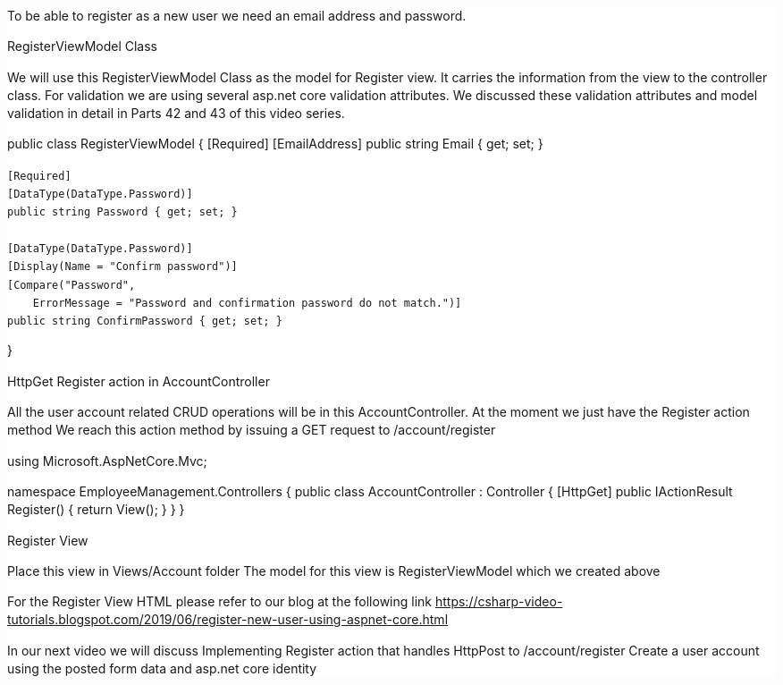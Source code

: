To be able to register as a new user we need an email address and password.

RegisterViewModel Class

We will use this RegisterViewModel Class as the model for Register view. It carries the information from the view to the controller class. For validation we are using several asp.net core validation attributes. We discussed these validation attributes and model validation in detail in Parts 42 and 43 of this video series.

public class RegisterViewModel
{
    [Required]
    [EmailAddress]
    public string Email { get; set; }

    [Required]
    [DataType(DataType.Password)]
    public string Password { get; set; }

    [DataType(DataType.Password)]
    [Display(Name = "Confirm password")]
    [Compare("Password",
        ErrorMessage = "Password and confirmation password do not match.")]
    public string ConfirmPassword { get; set; }
}

HttpGet Register action in AccountController

All the user account related CRUD operations will be in this AccountController. 
At the moment we just have the Register action method
We reach this action method by issuing a GET request to /account/register

using Microsoft.AspNetCore.Mvc;

namespace EmployeeManagement.Controllers
{
    public class AccountController : Controller
    {
        [HttpGet]
        public IActionResult Register()
        {
            return View();
        }
    }
}

Register View

Place this view in Views/Account folder
The model for this view is RegisterViewModel which we created above

For the Register View HTML please refer to our blog at the following link
https://csharp-video-tutorials.blogspot.com/2019/06/register-new-user-using-aspnet-core.html

In our next video we will discuss 
Implementing Register action that handles HttpPost to /account/register
Create a user account using the posted form data and asp.net core identity

